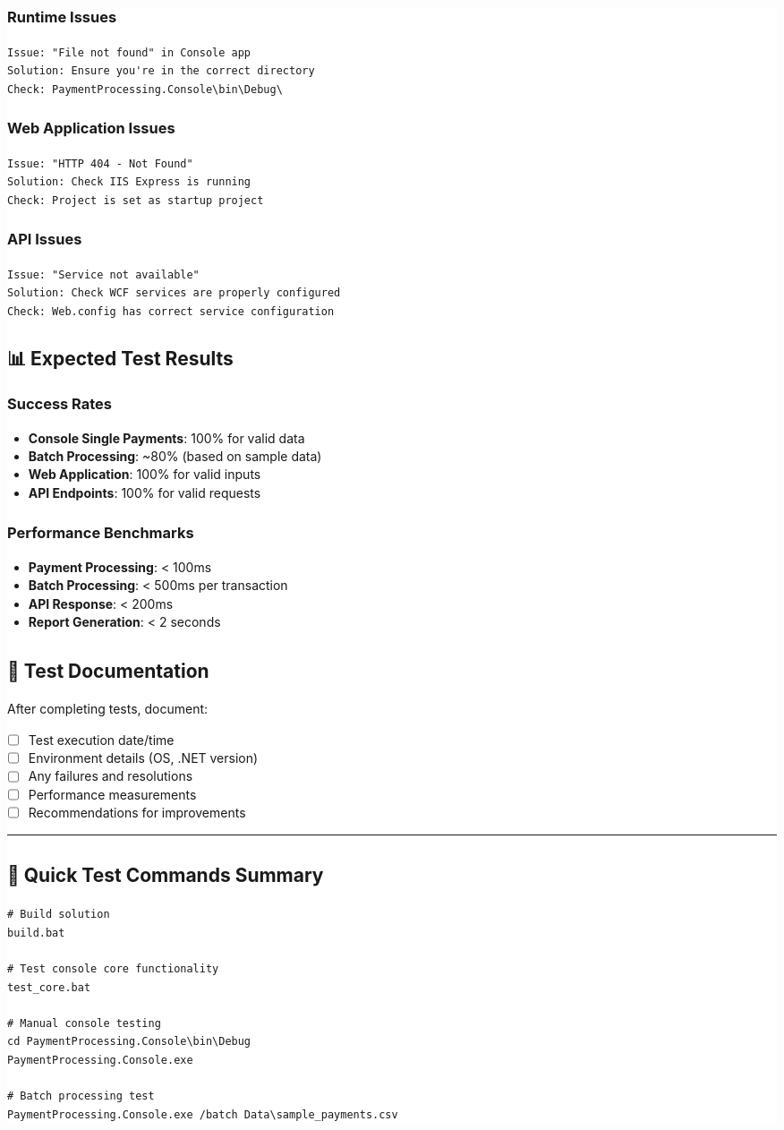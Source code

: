 ### Runtime Issues
```
Issue: "File not found" in Console app
Solution: Ensure you're in the correct directory
Check: PaymentProcessing.Console\bin\Debug\
```

### Web Application Issues
```
Issue: "HTTP 404 - Not Found"
Solution: Check IIS Express is running
Check: Project is set as startup project
```

### API Issues
```
Issue: "Service not available"
Solution: Check WCF services are properly configured
Check: Web.config has correct service configuration
```

## 📊 Expected Test Results

### Success Rates
- **Console Single Payments**: 100% for valid data
- **Batch Processing**: ~80% (based on sample data)
- **Web Application**: 100% for valid inputs
- **API Endpoints**: 100% for valid requests

### Performance Benchmarks
- **Payment Processing**: < 100ms
- **Batch Processing**: < 500ms per transaction
- **API Response**: < 200ms
- **Report Generation**: < 2 seconds

## 📝 Test Documentation

After completing tests, document:
- [ ] Test execution date/time
- [ ] Environment details (OS, .NET version)
- [ ] Any failures and resolutions
- [ ] Performance measurements
- [ ] Recommendations for improvements

---

## 🎯 Quick Test Commands Summary

```batch
# Build solution
build.bat

# Test console core functionality
test_core.bat

# Manual console testing
cd PaymentProcessing.Console\bin\Debug
PaymentProcessing.Console.exe

# Batch processing test
PaymentProcessing.Console.exe /batch Data\sample_payments.csv

```